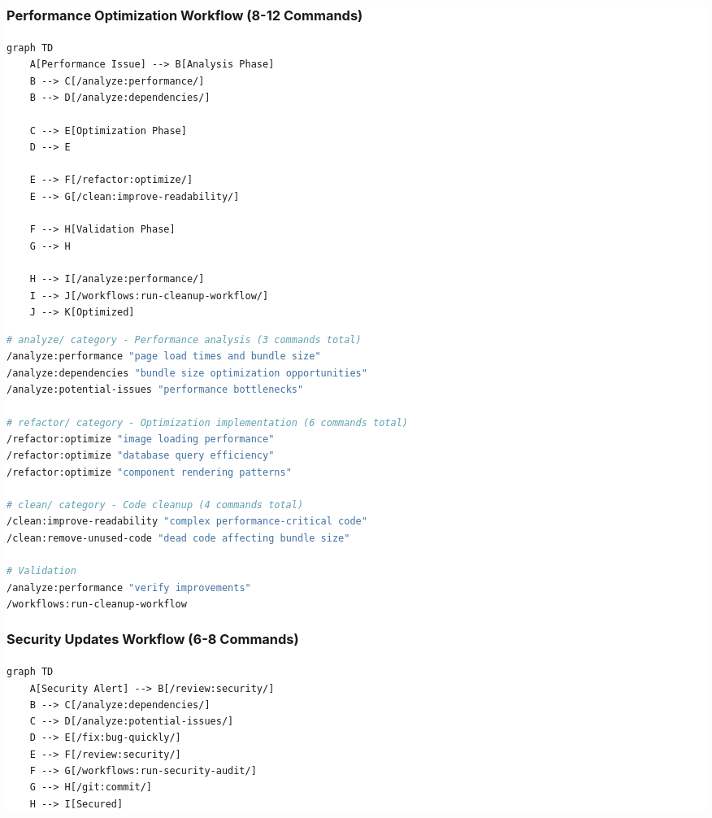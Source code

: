 ### Performance Optimization Workflow (8-12 Commands)
```mermaid
graph TD
    A[Performance Issue] --> B[Analysis Phase]
    B --> C[/analyze:performance/]
    B --> D[/analyze:dependencies/]

    C --> E[Optimization Phase]
    D --> E

    E --> F[/refactor:optimize/]
    E --> G[/clean:improve-readability/]

    F --> H[Validation Phase]
    G --> H

    H --> I[/analyze:performance/]
    I --> J[/workflows:run-cleanup-workflow/]
    J --> K[Optimized]
```

```bash
# analyze/ category - Performance analysis (3 commands total)
/analyze:performance "page load times and bundle size"
/analyze:dependencies "bundle size optimization opportunities"
/analyze:potential-issues "performance bottlenecks"

# refactor/ category - Optimization implementation (6 commands total)
/refactor:optimize "image loading performance"
/refactor:optimize "database query efficiency"
/refactor:optimize "component rendering patterns"

# clean/ category - Code cleanup (4 commands total)
/clean:improve-readability "complex performance-critical code"
/clean:remove-unused-code "dead code affecting bundle size"

# Validation
/analyze:performance "verify improvements"
/workflows:run-cleanup-workflow
```

### Security Updates Workflow (6-8 Commands)
```mermaid
graph TD
    A[Security Alert] --> B[/review:security/]
    B --> C[/analyze:dependencies/]
    C --> D[/analyze:potential-issues/]
    D --> E[/fix:bug-quickly/]
    E --> F[/review:security/]
    F --> G[/workflows:run-security-audit/]
    G --> H[/git:commit/]
    H --> I[Secured]
```
